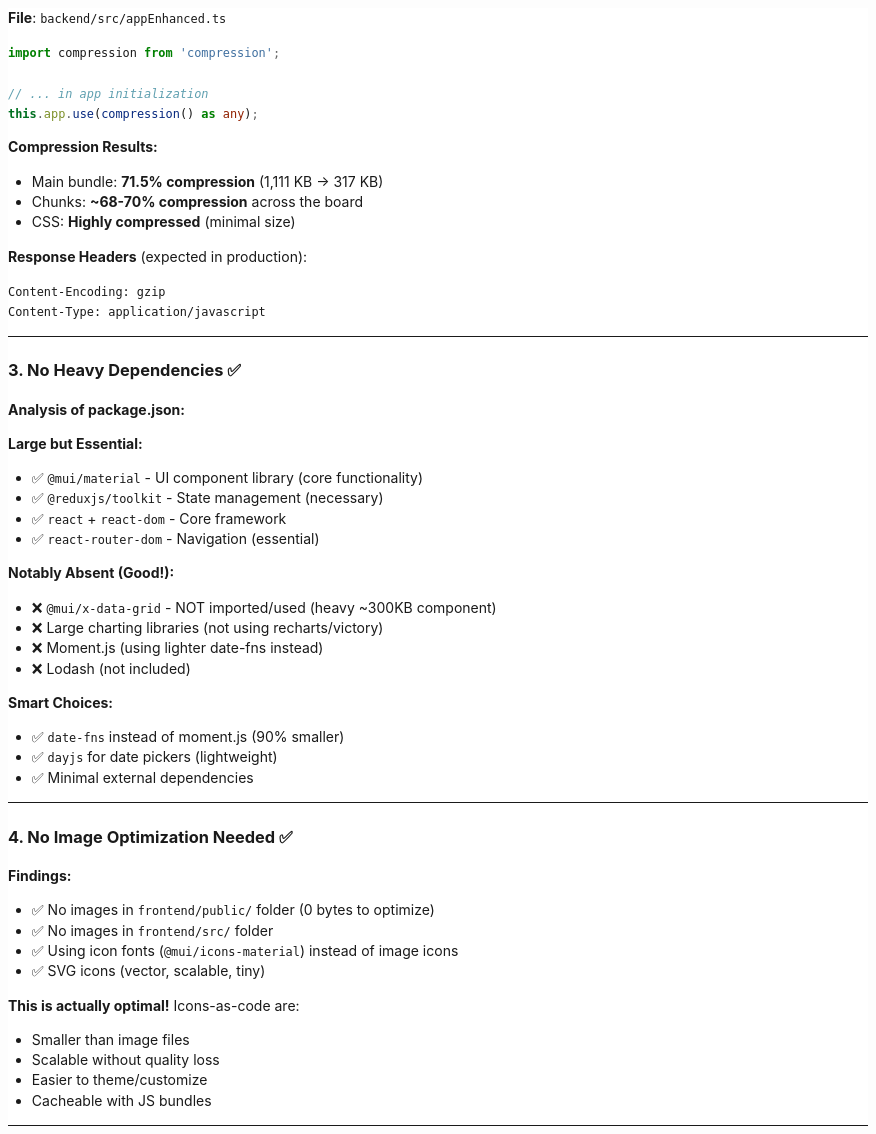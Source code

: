 **File**: `backend/src/appEnhanced.ts`

```typescript
import compression from 'compression';

// ... in app initialization
this.app.use(compression() as any);
```

**Compression Results:**
- Main bundle: **71.5% compression** (1,111 KB → 317 KB)
- Chunks: **~68-70% compression** across the board
- CSS: **Highly compressed** (minimal size)

**Response Headers** (expected in production):
```
Content-Encoding: gzip
Content-Type: application/javascript
```

---

### 3. No Heavy Dependencies ✅

**Analysis of package.json:**

**Large but Essential:**
- ✅ `@mui/material` - UI component library (core functionality)
- ✅ `@reduxjs/toolkit` - State management (necessary)
- ✅ `react` + `react-dom` - Core framework
- ✅ `react-router-dom` - Navigation (essential)

**Notably Absent (Good!):**
- ❌ `@mui/x-data-grid` - NOT imported/used (heavy ~300KB component)
- ❌ Large charting libraries (not using recharts/victory)
- ❌ Moment.js (using lighter date-fns instead)
- ❌ Lodash (not included)

**Smart Choices:**
- ✅ `date-fns` instead of moment.js (90% smaller)
- ✅ `dayjs` for date pickers (lightweight)
- ✅ Minimal external dependencies

---

### 4. No Image Optimization Needed ✅

**Findings:**
- ✅ No images in `frontend/public/` folder (0 bytes to optimize)
- ✅ No images in `frontend/src/` folder
- ✅ Using icon fonts (`@mui/icons-material`) instead of image icons
- ✅ SVG icons (vector, scalable, tiny)

**This is actually optimal!** Icons-as-code are:
- Smaller than image files
- Scalable without quality loss
- Easier to theme/customize
- Cacheable with JS bundles

---